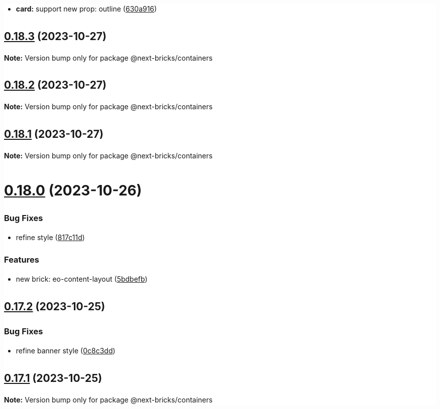 - **card:** support new prop: outline ([630a916](https://github.com/easyops-cn/next-bricks/commit/630a91608a985ef640541f2aa130f32f2cdfd839))

## [0.18.3](https://github.com/easyops-cn/next-bricks/compare/@next-bricks/containers@0.18.2...@next-bricks/containers@0.18.3) (2023-10-27)

**Note:** Version bump only for package @next-bricks/containers

## [0.18.2](https://github.com/easyops-cn/next-bricks/compare/@next-bricks/containers@0.18.1...@next-bricks/containers@0.18.2) (2023-10-27)

**Note:** Version bump only for package @next-bricks/containers

## [0.18.1](https://github.com/easyops-cn/next-bricks/compare/@next-bricks/containers@0.18.0...@next-bricks/containers@0.18.1) (2023-10-27)

**Note:** Version bump only for package @next-bricks/containers

# [0.18.0](https://github.com/easyops-cn/next-bricks/compare/@next-bricks/containers@0.17.2...@next-bricks/containers@0.18.0) (2023-10-26)

### Bug Fixes

- refine style ([817c11d](https://github.com/easyops-cn/next-bricks/commit/817c11dcc573d2a70cd03131966bde8161118dd4))

### Features

- new brick: eo-content-layout ([5bdbefb](https://github.com/easyops-cn/next-bricks/commit/5bdbefb57701dc4726645e21a80842a800267701))

## [0.17.2](https://github.com/easyops-cn/next-bricks/compare/@next-bricks/containers@0.17.1...@next-bricks/containers@0.17.2) (2023-10-25)

### Bug Fixes

- refine banner style ([0c8c3dd](https://github.com/easyops-cn/next-bricks/commit/0c8c3ddecbffcb63e40117d3a2cb0be81b198020))

## [0.17.1](https://github.com/easyops-cn/next-bricks/compare/@next-bricks/containers@0.17.0...@next-bricks/containers@0.17.1) (2023-10-25)

**Note:** Version bump only for package @next-bricks/containers
